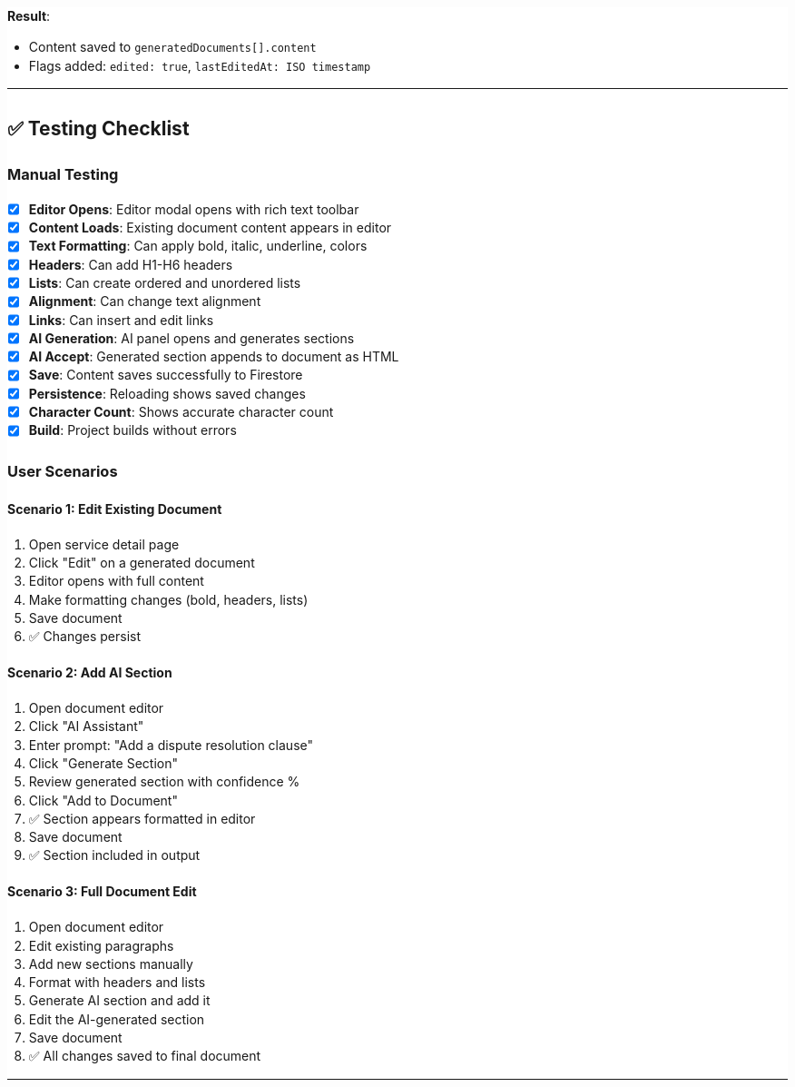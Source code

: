 **Result**:
- Content saved to `generatedDocuments[].content`
- Flags added: `edited: true`, `lastEditedAt: ISO timestamp`

---

## ✅ Testing Checklist

### Manual Testing

- [x] **Editor Opens**: Editor modal opens with rich text toolbar
- [x] **Content Loads**: Existing document content appears in editor
- [x] **Text Formatting**: Can apply bold, italic, underline, colors
- [x] **Headers**: Can add H1-H6 headers
- [x] **Lists**: Can create ordered and unordered lists
- [x] **Alignment**: Can change text alignment
- [x] **Links**: Can insert and edit links
- [x] **AI Generation**: AI panel opens and generates sections
- [x] **AI Accept**: Generated section appends to document as HTML
- [x] **Save**: Content saves successfully to Firestore
- [x] **Persistence**: Reloading shows saved changes
- [x] **Character Count**: Shows accurate character count
- [x] **Build**: Project builds without errors

### User Scenarios

#### Scenario 1: Edit Existing Document
1. Open service detail page
2. Click "Edit" on a generated document
3. Editor opens with full content
4. Make formatting changes (bold, headers, lists)
5. Save document
6. ✅ Changes persist

#### Scenario 2: Add AI Section
1. Open document editor
2. Click "AI Assistant"
3. Enter prompt: "Add a dispute resolution clause"
4. Click "Generate Section"
5. Review generated section with confidence %
6. Click "Add to Document"
7. ✅ Section appears formatted in editor
8. Save document
9. ✅ Section included in output

#### Scenario 3: Full Document Edit
1. Open document editor
2. Edit existing paragraphs
3. Add new sections manually
4. Format with headers and lists
5. Generate AI section and add it
6. Edit the AI-generated section
7. Save document
8. ✅ All changes saved to final document

---